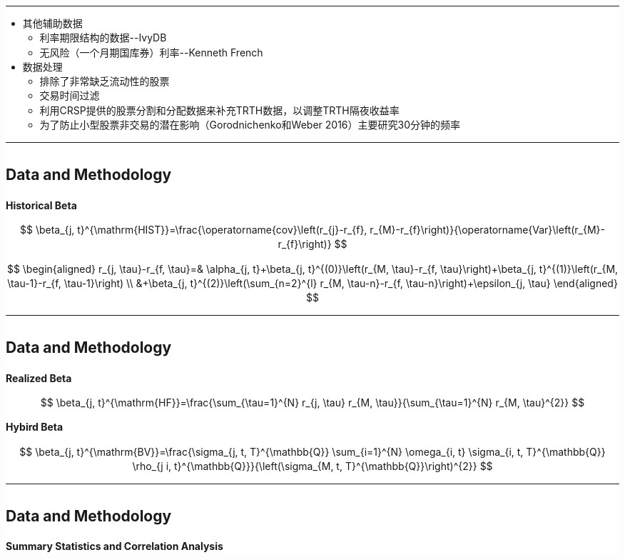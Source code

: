 

---

- 其他辅助数据
  - 利率期限结构的数据--IvyDB
  - 无风险（一个月期国库券）利率--Kenneth French
- 数据处理
  - 排除了非常缺乏流动性的股票
  - 交易时间过滤
  - 利用CRSP提供的股票分割和分配数据来补充TRTH数据，以调整TRTH隔夜收益率
  - 为了防止小型股票非交易的潜在影响（Gorodnichenko和Weber 2016）主要研究30分钟的频率


---

## Data and Methodology
**Historical Beta**

$$
\beta_{j, t}^{\mathrm{HIST}}=\frac{\operatorname{cov}\left(r_{j}-r_{f}, r_{M}-r_{f}\right)}{\operatorname{Var}\left(r_{M}-r_{f}\right)}
$$


$$
\begin{aligned}
r_{j, \tau}-r_{f, \tau}=& \alpha_{j, t}+\beta_{j, t}^{(0)}\left(r_{M, \tau}-r_{f, \tau}\right)+\beta_{j, t}^{(1)}\left(r_{M, \tau-1}-r_{f, \tau-1}\right) \\
&+\beta_{j, t}^{(2)}\left(\sum_{n=2}^{l} r_{M, \tau-n}-r_{f, \tau-n}\right)+\epsilon_{j, \tau}
\end{aligned}
$$



---

## Data and Methodology

**Realized Beta**

$$
\beta_{j, t}^{\mathrm{HF}}=\frac{\sum_{\tau=1}^{N} r_{j, \tau} r_{M, \tau}}{\sum_{\tau=1}^{N} r_{M, \tau}^{2}}
$$

**Hybird Beta**


$$
\beta_{j, t}^{\mathrm{BV}}=\frac{\sigma_{j, t, T}^{\mathbb{Q}} \sum_{i=1}^{N} \omega_{i, t} \sigma_{i, t, T}^{\mathbb{Q}} \rho_{j i, t}^{\mathbb{Q}}}{\left(\sigma_{M, t, T}^{\mathbb{Q}}\right)^{2}}
$$


---

## Data and Methodology
**Summary Statistics and Correlation Analysis**
